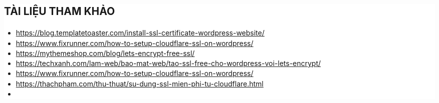 

## TÀI LIỆU THAM KHẢO
- https://blog.templatetoaster.com/install-ssl-certificate-wordpress-website/
- https://www.fixrunner.com/how-to-setup-cloudflare-ssl-on-wordpress/
- https://mythemeshop.com/blog/lets-encrypt-free-ssl/
- https://techxanh.com/lam-web/bao-mat-web/tao-ssl-free-cho-wordpress-voi-lets-encrypt/
- https://www.fixrunner.com/how-to-setup-cloudflare-ssl-on-wordpress/
- https://thachpham.com/thu-thuat/su-dung-ssl-mien-phi-tu-cloudflare.html
- 